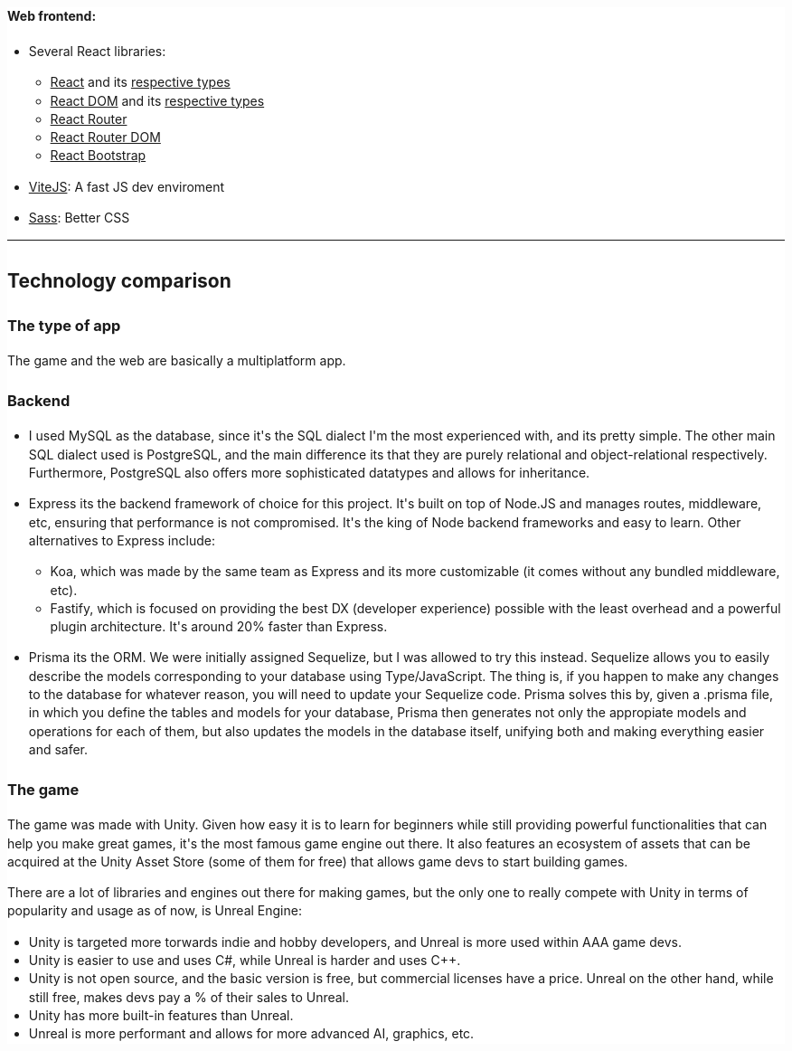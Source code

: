 #### Web frontend:
* Several React libraries:
  - [React](https://www.npmjs.com/package/react) and its [respective types](https://www.npmjs.com/package/@types/react)
  - [React DOM](https://www.npmjs.com/package/react-dom) and its [respective types](https://www.npmjs.com/package/@types/react-dom)
  - [React Router](https://www.npmjs.com/package/react-router)
  - [React Router DOM](https://www.npmjs.com/package/react-router-dom)
  - [React Bootstrap](https://www.npmjs.com/package/react-bootstrap)
  
* [ViteJS](https://vitejs.dev): A fast JS dev enviroment

* [Sass](https://sass-lang.com): Better CSS
***

## Technology comparison
### The type of app
The game and the web are basically a multiplatform app.

### Backend
* I used MySQL as the database, since it's the SQL dialect I'm the most experienced with, and its pretty simple. The other main SQL dialect used is PostgreSQL, and the main difference its that they are purely relational and object-relational respectively. Furthermore, PostgreSQL also offers more sophisticated datatypes and allows for inheritance.
* Express its the backend framework of choice for this project. It's built on top of Node.JS and manages routes, middleware, etc, ensuring that performance is not compromised. It's the king of Node backend frameworks and easy to learn. Other alternatives to Express include:
  - Koa, which was made by the same team as Express and its more customizable (it comes without any bundled middleware, etc).
  - Fastify, which is focused on providing the best DX (developer experience) possible with the least overhead and a powerful plugin architecture. It's around 20% faster than Express.

* Prisma its the ORM. We were initially assigned Sequelize, but I was allowed to try this instead. Sequelize allows you to easily describe the models corresponding to your database using Type/JavaScript. The thing is, if you happen to make any changes to the database for whatever reason, you will need to update your Sequelize code. Prisma solves this by, given a .prisma file, in which you define the tables and models for your database, Prisma then generates not only the appropiate models and operations for each of them, but also updates the models in the database itself, unifying both and making everything easier and safer.

### The game
The game was made with Unity. Given how easy it is to learn for beginners while still providing powerful functionalities that can help you make great games, it's the most famous game engine out there. It also features an ecosystem of assets that can be acquired at the Unity Asset Store (some of them for free) that allows game devs to start building games.

There are a lot of libraries and engines out there for making games, but the only one to really compete with Unity in terms of popularity and usage as of now, is Unreal Engine:
  - Unity is targeted more torwards indie and hobby developers, and Unreal is more used within AAA game devs.
  - Unity is easier to use and uses C#, while Unreal is harder and uses C++.
  - Unity is not open source, and the basic version is free, but commercial licenses have a price. Unreal on the other hand, while still free, makes devs pay a % of their sales to Unreal.
  - Unity has more built-in features than Unreal.
  - Unreal is more performant and allows for more advanced AI, graphics, etc.
